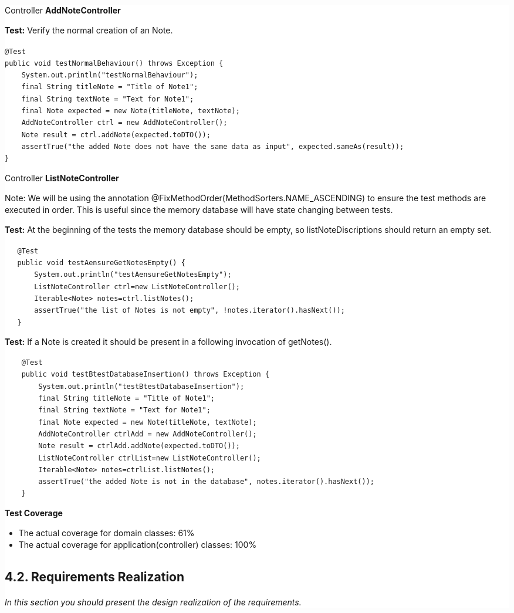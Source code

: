 Controller **AddNoteController**

**Test:** Verify the normal creation of an Note.  

	@Test
	public void testNormalBehaviour() throws Exception {
		System.out.println("testNormalBehaviour");
		final String titleNote = "Title of Note1";
		final String textNote = "Text for Note1";
		final Note expected = new Note(titleNote, textNote);
		AddNoteController ctrl = new AddNoteController();
		Note result = ctrl.addNote(expected.toDTO());
		assertTrue("the added Note does not have the same data as input", expected.sameAs(result));
	}

Controller **ListNoteController**

Note: We will be using the annotation @FixMethodOrder(MethodSorters.NAME_ASCENDING) to ensure the test methods are executed in order. This is useful since the memory database will have state changing between tests.
 
**Test:** At the beginning of the tests the memory database should be empty, so listNoteDiscriptions should return an empty set.

	   @Test 
	   public void testAensureGetNotesEmpty() {
		   System.out.println("testAensureGetNotesEmpty");
		   ListNoteController ctrl=new ListNoteController();
		   Iterable<Note> notes=ctrl.listNotes();
		   assertTrue("the list of Notes is not empty", !notes.iterator().hasNext());
	   } 
 
**Test:** If a Note is created it should be present in a following invocation of getNotes().

		@Test
		public void testBtestDatabaseInsertion() throws Exception {
			System.out.println("testBtestDatabaseInsertion");
			final String titleNote = "Title of Note1";
			final String textNote = "Text for Note1";
			final Note expected = new Note(titleNote, textNote);
			AddNoteController ctrlAdd = new AddNoteController();
			Note result = ctrlAdd.addNote(expected.toDTO());
			ListNoteController ctrlList=new ListNoteController();
			Iterable<Note> notes=ctrlList.listNotes();
			assertTrue("the added Note is not in the database", notes.iterator().hasNext());
		}

**Test Coverage**  
- The actual coverage for domain classes: 61%
- The actual coverage for application(controller) classes: 100%


## 4.2. Requirements Realization

*In this section you should present the design realization of the requirements.*
